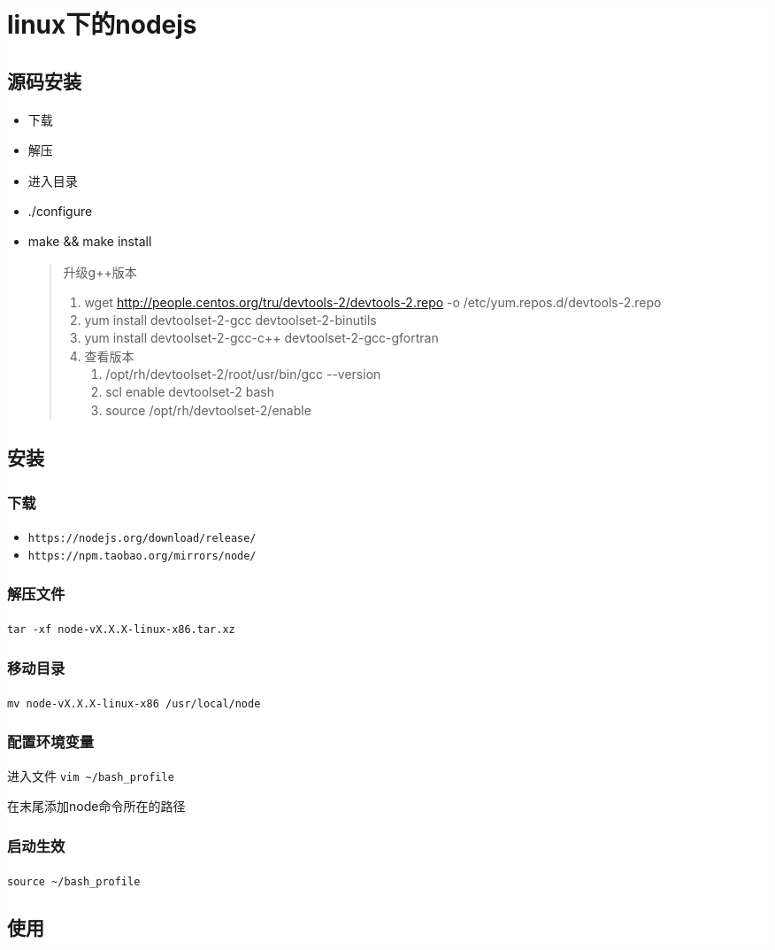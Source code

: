 # linux下的nodejs

## 源码安装

* 下载

* 解压

* 进入目录

* ./configure

* make && make install

  > 升级g++版本
  >
  > 1. wget http://people.centos.org/tru/devtools-2/devtools-2.repo -o  /etc/yum.repos.d/devtools-2.repo
  > 2. yum install devtoolset-2-gcc  devtoolset-2-binutils
  > 3. yum install devtoolset-2-gcc-c++  devtoolset-2-gcc-gfortran
  > 4. 查看版本
  >    1. /opt/rh/devtoolset-2/root/usr/bin/gcc  --version
  >    2. scl enable devtoolset-2 bash
  >    3. source /opt/rh/devtoolset-2/enable

## 安装

### 下载

* `https://nodejs.org/download/release/`
* `https://npm.taobao.org/mirrors/node/`

### 解压文件

`tar -xf node-vX.X.X-linux-x86.tar.xz`

### 移动目录

`mv node-vX.X.X-linux-x86 /usr/local/node`

### 配置环境变量

进入文件 `vim ~/bash_profile`

在末尾添加node命令所在的路径

### 启动生效

`source ~/bash_profile`

## 使用
